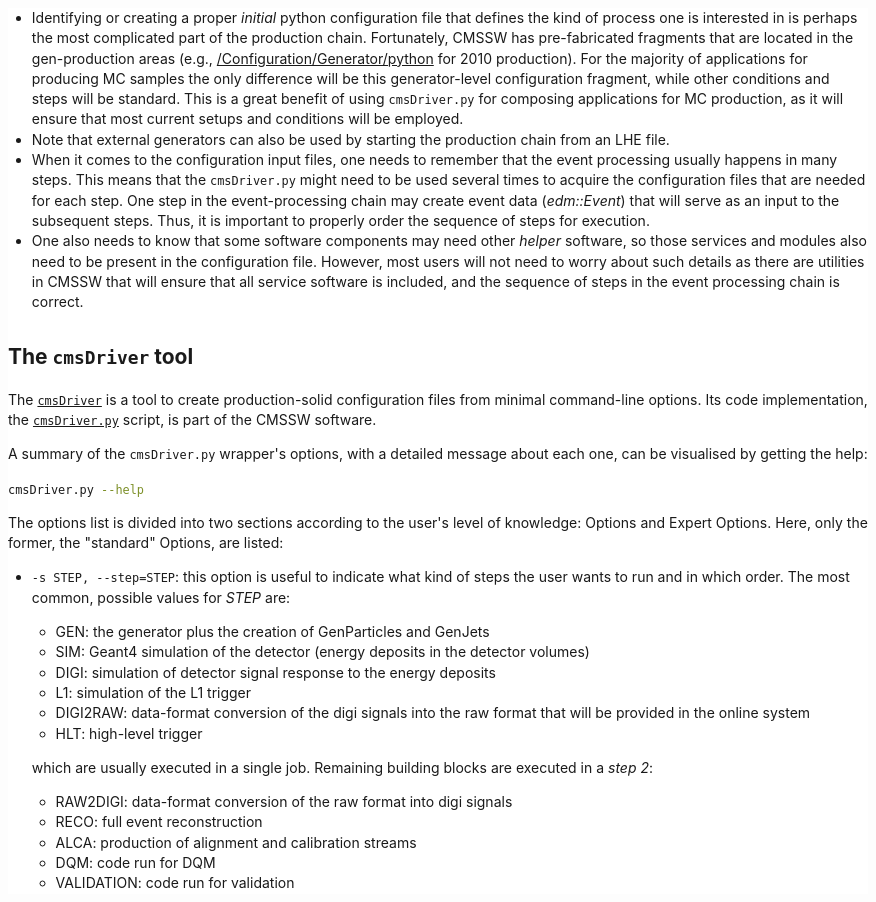 - Identifying or creating a proper *initial* python configuration file that defines the kind of process one is interested in is perhaps the most complicated part of the production chain. Fortunately, CMSSW has pre-fabricated fragments that are located in the gen-production areas (e.g., [/Configuration/Generator/python](https://github.com/cms-sw/cmssw/tree/CMSSW_4_2_X/Configuration/Generator/python) for 2010 production). For the majority of applications for producing MC samples the only difference will be this generator-level configuration fragment, while other conditions and steps will be standard. This is a great benefit of using `cmsDriver.py` for composing applications for MC production, as it will ensure that most current setups and conditions will be employed.
- Note that external generators can also be used by starting the production chain from an LHE file.
- When it comes to the configuration input files, one needs to remember that the event processing usually happens in many steps.  This means that the `cmsDriver.py` might need to be used several times to acquire the configuration files that are needed for each step. One step in the event-processing chain may create event data (*edm::Event*) that will serve as an input to the subsequent steps. Thus, it is important to properly order the sequence of steps for execution.
- One also needs to know that some software components may need other *helper* software, so those services and modules also need to be present in the configuration file. However, most users will not need to worry about such details as there are utilities in CMSSW that will ensure that all service software is included, and the sequence of steps in the event processing chain is correct.

## The `cmsDriver` tool

The [`cmsDriver`](https://twiki.cern.ch/twiki/bin/view/CMSPublic/SWGuideCmsDriver) is a tool to create production-solid configuration files from minimal command-line options.  Its code implementation, the [`cmsDriver.py`](https://github.com/cms-sw/cmssw/blob/master/Configuration/Applications/scripts/cmsDriver.py) script, is part of the CMSSW software.

A summary of the `cmsDriver.py` wrapper's options, with a detailed message about each one, can be visualised by getting the help:

```bash
cmsDriver.py --help
```

The options list is divided into two sections according to the user's level of knowledge: Options and Expert Options. Here, only the former, the "standard" Options, are listed:

- `-s STEP, --step=STEP`: this option is useful to indicate what kind of steps the user wants to run and in which order. The most common, possible values for *STEP* are:

    - GEN: the generator plus the creation of GenParticles and GenJets
    - SIM: Geant4 simulation of the detector (energy deposits in the detector volumes)
    - DIGI: simulation of detector signal response to the energy deposits
    - L1: simulation of the L1 trigger
    - DIGI2RAW: data-format conversion of the digi signals into the raw format that will be provided in the online system
    - HLT: high-level trigger

  which are usually executed in a single job. Remaining building blocks are executed in a *step 2*:

    - RAW2DIGI: data-format conversion of the raw format into digi signals
    - RECO: full event reconstruction
    - ALCA: production of alignment and calibration streams
    - DQM: code run for DQM
    - VALIDATION: code run for validation
